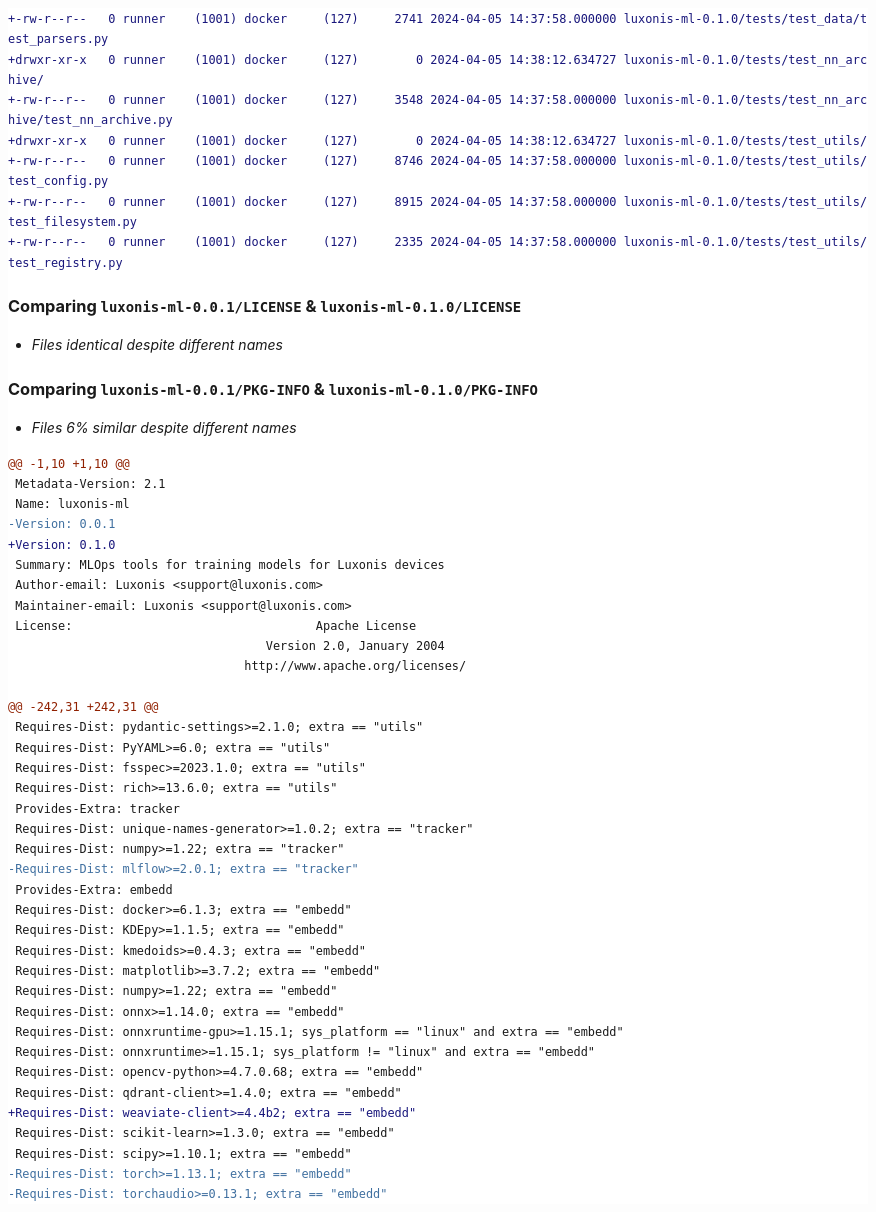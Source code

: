 ```diff
+-rw-r--r--   0 runner    (1001) docker     (127)     2741 2024-04-05 14:37:58.000000 luxonis-ml-0.1.0/tests/test_data/test_parsers.py
+drwxr-xr-x   0 runner    (1001) docker     (127)        0 2024-04-05 14:38:12.634727 luxonis-ml-0.1.0/tests/test_nn_archive/
+-rw-r--r--   0 runner    (1001) docker     (127)     3548 2024-04-05 14:37:58.000000 luxonis-ml-0.1.0/tests/test_nn_archive/test_nn_archive.py
+drwxr-xr-x   0 runner    (1001) docker     (127)        0 2024-04-05 14:38:12.634727 luxonis-ml-0.1.0/tests/test_utils/
+-rw-r--r--   0 runner    (1001) docker     (127)     8746 2024-04-05 14:37:58.000000 luxonis-ml-0.1.0/tests/test_utils/test_config.py
+-rw-r--r--   0 runner    (1001) docker     (127)     8915 2024-04-05 14:37:58.000000 luxonis-ml-0.1.0/tests/test_utils/test_filesystem.py
+-rw-r--r--   0 runner    (1001) docker     (127)     2335 2024-04-05 14:37:58.000000 luxonis-ml-0.1.0/tests/test_utils/test_registry.py
```

### Comparing `luxonis-ml-0.0.1/LICENSE` & `luxonis-ml-0.1.0/LICENSE`

 * *Files identical despite different names*

### Comparing `luxonis-ml-0.0.1/PKG-INFO` & `luxonis-ml-0.1.0/PKG-INFO`

 * *Files 6% similar despite different names*

```diff
@@ -1,10 +1,10 @@
 Metadata-Version: 2.1
 Name: luxonis-ml
-Version: 0.0.1
+Version: 0.1.0
 Summary: MLOps tools for training models for Luxonis devices
 Author-email: Luxonis <support@luxonis.com>
 Maintainer-email: Luxonis <support@luxonis.com>
 License:                                  Apache License
                                    Version 2.0, January 2004
                                 http://www.apache.org/licenses/
         
@@ -242,31 +242,31 @@
 Requires-Dist: pydantic-settings>=2.1.0; extra == "utils"
 Requires-Dist: PyYAML>=6.0; extra == "utils"
 Requires-Dist: fsspec>=2023.1.0; extra == "utils"
 Requires-Dist: rich>=13.6.0; extra == "utils"
 Provides-Extra: tracker
 Requires-Dist: unique-names-generator>=1.0.2; extra == "tracker"
 Requires-Dist: numpy>=1.22; extra == "tracker"
-Requires-Dist: mlflow>=2.0.1; extra == "tracker"
 Provides-Extra: embedd
 Requires-Dist: docker>=6.1.3; extra == "embedd"
 Requires-Dist: KDEpy>=1.1.5; extra == "embedd"
 Requires-Dist: kmedoids>=0.4.3; extra == "embedd"
 Requires-Dist: matplotlib>=3.7.2; extra == "embedd"
 Requires-Dist: numpy>=1.22; extra == "embedd"
 Requires-Dist: onnx>=1.14.0; extra == "embedd"
 Requires-Dist: onnxruntime-gpu>=1.15.1; sys_platform == "linux" and extra == "embedd"
 Requires-Dist: onnxruntime>=1.15.1; sys_platform != "linux" and extra == "embedd"
 Requires-Dist: opencv-python>=4.7.0.68; extra == "embedd"
 Requires-Dist: qdrant-client>=1.4.0; extra == "embedd"
+Requires-Dist: weaviate-client>=4.4b2; extra == "embedd"
 Requires-Dist: scikit-learn>=1.3.0; extra == "embedd"
 Requires-Dist: scipy>=1.10.1; extra == "embedd"
-Requires-Dist: torch>=1.13.1; extra == "embedd"
-Requires-Dist: torchaudio>=0.13.1; extra == "embedd"
```